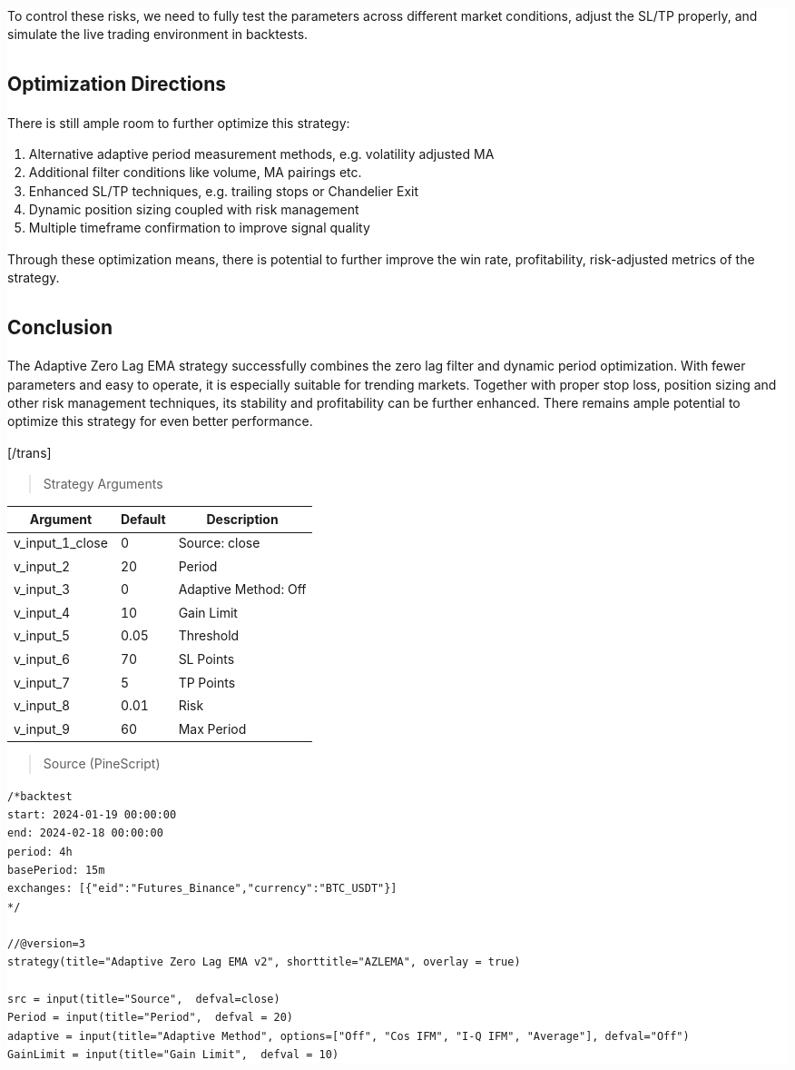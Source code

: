 To control these risks, we need to fully test the parameters across different market conditions, adjust the SL/TP properly, and simulate the live trading environment in backtests.  

## Optimization Directions

There is still ample room to further optimize this strategy:  

1. Alternative adaptive period measurement methods, e.g. volatility adjusted MA
2. Additional filter conditions like volume, MA pairings etc.  
3. Enhanced SL/TP techniques, e.g. trailing stops or Chandelier Exit
4. Dynamic position sizing coupled with risk management
5. Multiple timeframe confirmation to improve signal quality

Through these optimization means, there is potential to further improve the win rate, profitability, risk-adjusted metrics of the strategy.

## Conclusion  

The Adaptive Zero Lag EMA strategy successfully combines the zero lag filter and dynamic period optimization. With fewer parameters and easy to operate, it is especially suitable for trending markets. Together with proper stop loss, position sizing and other risk management techniques, its stability and profitability can be further enhanced. There remains ample potential to optimize this strategy for even better performance.

[/trans]

> Strategy Arguments



|Argument|Default|Description|
|----|----|----|
|v_input_1_close|0|Source: close|high|low|open|hl2|hlc3|hlcc4|ohlc4|
|v_input_2|20|Period|
|v_input_3|0|Adaptive Method: Off|Cos IFM|I-Q IFM|Average|
|v_input_4|10|Gain Limit|
|v_input_5|0.05|Threshold|
|v_input_6|70|SL Points|
|v_input_7|5|TP Points|
|v_input_8|0.01|Risk|
|v_input_9|60|Max Period|


> Source (PineScript)

``` pinescript
/*backtest
start: 2024-01-19 00:00:00
end: 2024-02-18 00:00:00
period: 4h
basePeriod: 15m
exchanges: [{"eid":"Futures_Binance","currency":"BTC_USDT"}]
*/

//@version=3
strategy(title="Adaptive Zero Lag EMA v2", shorttitle="AZLEMA", overlay = true)

src = input(title="Source",  defval=close)
Period = input(title="Period",  defval = 20)
adaptive = input(title="Adaptive Method", options=["Off", "Cos IFM", "I-Q IFM", "Average"], defval="Off")
GainLimit = input(title="Gain Limit",  defval = 10)
```